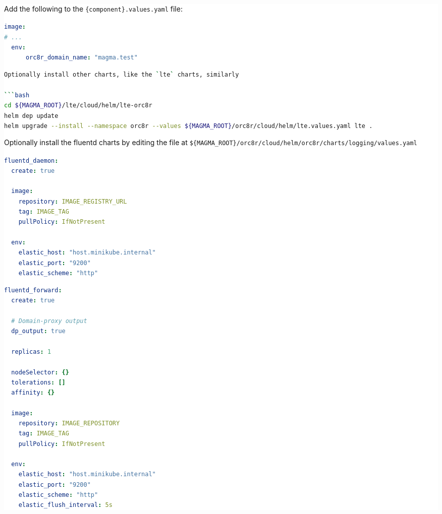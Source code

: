 Add the following to the `{component}.values.yaml` file:

```yaml
image:
# ...
  env:
      orc8r_domain_name: "magma.test"
```

```bash
Optionally install other charts, like the `lte` charts, similarly

```bash
cd ${MAGMA_ROOT}/lte/cloud/helm/lte-orc8r
helm dep update
helm upgrade --install --namespace orc8r --values ${MAGMA_ROOT}/orc8r/cloud/helm/lte.values.yaml lte .
```

Optionally install the fluentd charts by editing the file at `${MAGMA_ROOT}/orc8r/cloud/helm/orc8r/charts/logging/values.yaml`

```yaml
fluentd_daemon:
  create: true

  image:
    repository: IMAGE_REGISTRY_URL
    tag: IMAGE_TAG
    pullPolicy: IfNotPresent

  env:
    elastic_host: "host.minikube.internal"
    elastic_port: "9200"
    elastic_scheme: "http"
```

```yaml
fluentd_forward:
  create: true

  # Domain-proxy output
  dp_output: true

  replicas: 1

  nodeSelector: {}
  tolerations: []
  affinity: {}

  image:
    repository: IMAGE_REPOSITORY
    tag: IMAGE_TAG
    pullPolicy: IfNotPresent

  env:
    elastic_host: "host.minikube.internal"
    elastic_port: "9200"
    elastic_scheme: "http"
    elastic_flush_interval: 5s
```
